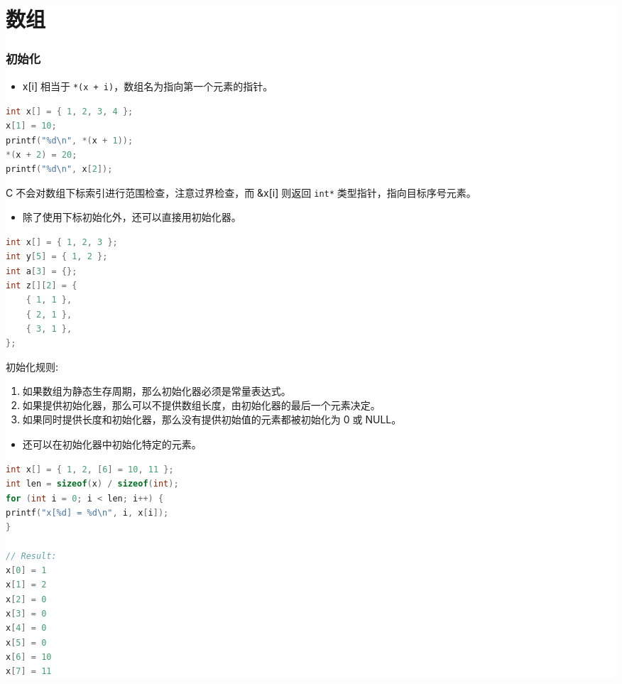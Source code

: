 数组
===

### 初始化

- x[i] 相当于 `*(x + i)`，数组名为指向第一个元素的指针。

```c
int x[] = { 1, 2, 3, 4 };
x[1] = 10;
printf("%d\n", *(x + 1));
*(x + 2) = 20;
printf("%d\n", x[2]);
```

C 不会对数组下标索引进行范围检查，注意过界检查，而 &x[i] 则返回 `int*` 类型指针，指向目标序号元素。

- 除了使用下标初始化外，还可以直接用初始化器。

```c
int x[] = { 1, 2, 3 };
int y[5] = { 1, 2 };
int a[3] = {};
int z[][2] = {
    { 1, 1 },
    { 2, 1 },
    { 3, 1 },
};
```

初始化规则:

1. 如果数组为静态生存周期，那么初始化器必须是常量表达式。
2. 如果提供初始化器，那么可以不提供数组长度，由初始化器的最后一个元素决定。
3. 如果同时提供长度和初始化器，那么没有提供初始值的元素都被初始化为 0 或 NULL。

- 还可以在初始化器中初始化特定的元素。

```c
int x[] = { 1, 2, [6] = 10, 11 };
int len = sizeof(x) / sizeof(int);
for (int i = 0; i < len; i++) {
printf("x[%d] = %d\n", i, x[i]);
}

// Result:
x[0] = 1
x[1] = 2
x[2] = 0
x[3] = 0
x[4] = 0
x[5] = 0
x[6] = 10
x[7] = 11
```

